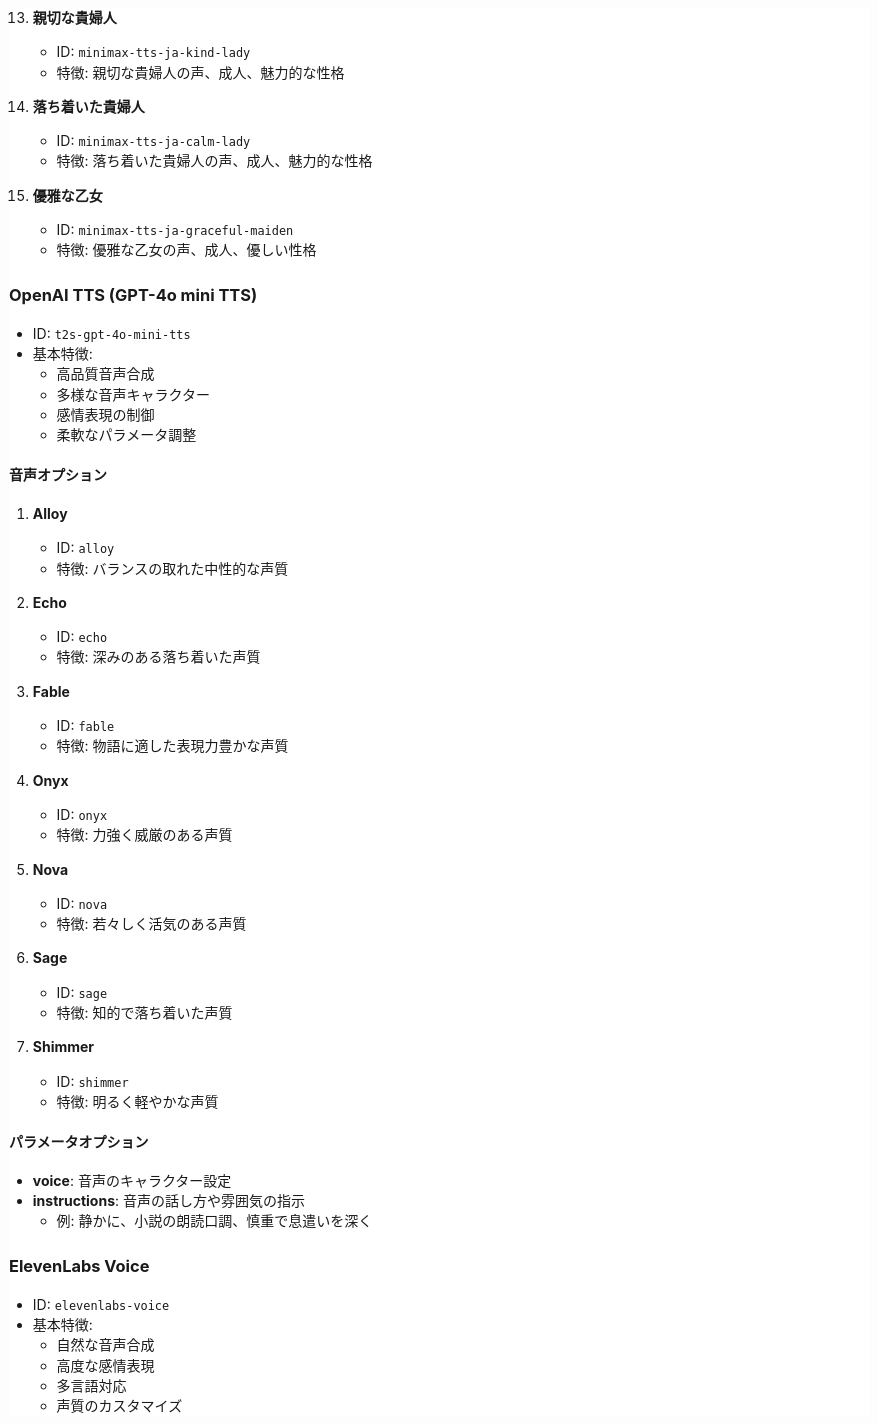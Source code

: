 13. **親切な貴婦人**
    - ID: `minimax-tts-ja-kind-lady`
    - 特徴: 親切な貴婦人の声、成人、魅力的な性格

14. **落ち着いた貴婦人**
    - ID: `minimax-tts-ja-calm-lady`
    - 特徴: 落ち着いた貴婦人の声、成人、魅力的な性格

15. **優雅な乙女**
    - ID: `minimax-tts-ja-graceful-maiden`
    - 特徴: 優雅な乙女の声、成人、優しい性格

### OpenAI TTS (GPT-4o mini TTS)
- ID: `t2s-gpt-4o-mini-tts`
- 基本特徴:
  - 高品質音声合成
  - 多様な音声キャラクター
  - 感情表現の制御
  - 柔軟なパラメータ調整

#### 音声オプション
1. **Alloy**
   - ID: `alloy`
   - 特徴: バランスの取れた中性的な声質

2. **Echo**
   - ID: `echo`
   - 特徴: 深みのある落ち着いた声質

3. **Fable**
   - ID: `fable`
   - 特徴: 物語に適した表現力豊かな声質

4. **Onyx**
   - ID: `onyx`
   - 特徴: 力強く威厳のある声質

5. **Nova**
   - ID: `nova`
   - 特徴: 若々しく活気のある声質

6. **Sage**
   - ID: `sage`
   - 特徴: 知的で落ち着いた声質

7. **Shimmer**
   - ID: `shimmer`
   - 特徴: 明るく軽やかな声質

#### パラメータオプション
- **voice**: 音声のキャラクター設定
- **instructions**: 音声の話し方や雰囲気の指示
  - 例: 静かに、小説の朗読口調、慎重で息遣いを深く

### ElevenLabs Voice
- ID: `elevenlabs-voice`
- 基本特徴:
  - 自然な音声合成
  - 高度な感情表現
  - 多言語対応
  - 声質のカスタマイズ
